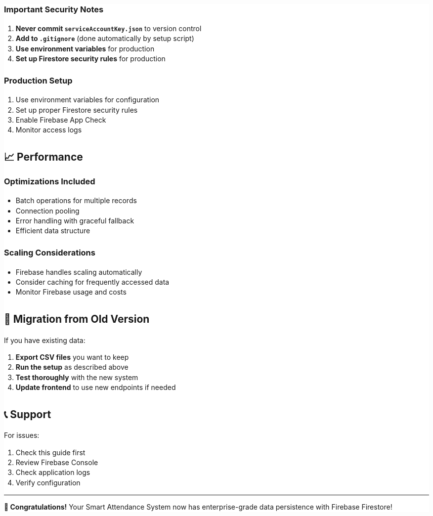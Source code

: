 ### Important Security Notes
1. **Never commit `serviceAccountKey.json`** to version control
2. **Add to `.gitignore`** (done automatically by setup script)
3. **Use environment variables** for production
4. **Set up Firestore security rules** for production

### Production Setup
1. Use environment variables for configuration
2. Set up proper Firestore security rules
3. Enable Firebase App Check
4. Monitor access logs

## 📈 Performance

### Optimizations Included
- Batch operations for multiple records
- Connection pooling
- Error handling with graceful fallback
- Efficient data structure

### Scaling Considerations
- Firebase handles scaling automatically
- Consider caching for frequently accessed data
- Monitor Firebase usage and costs

## 🔄 Migration from Old Version

If you have existing data:

1. **Export CSV files** you want to keep
2. **Run the setup** as described above
3. **Test thoroughly** with the new system
4. **Update frontend** to use new endpoints if needed

## 📞 Support

For issues:
1. Check this guide first
2. Review Firebase Console
3. Check application logs
4. Verify configuration

---

**🎉 Congratulations!** Your Smart Attendance System now has enterprise-grade data persistence with Firebase Firestore!
